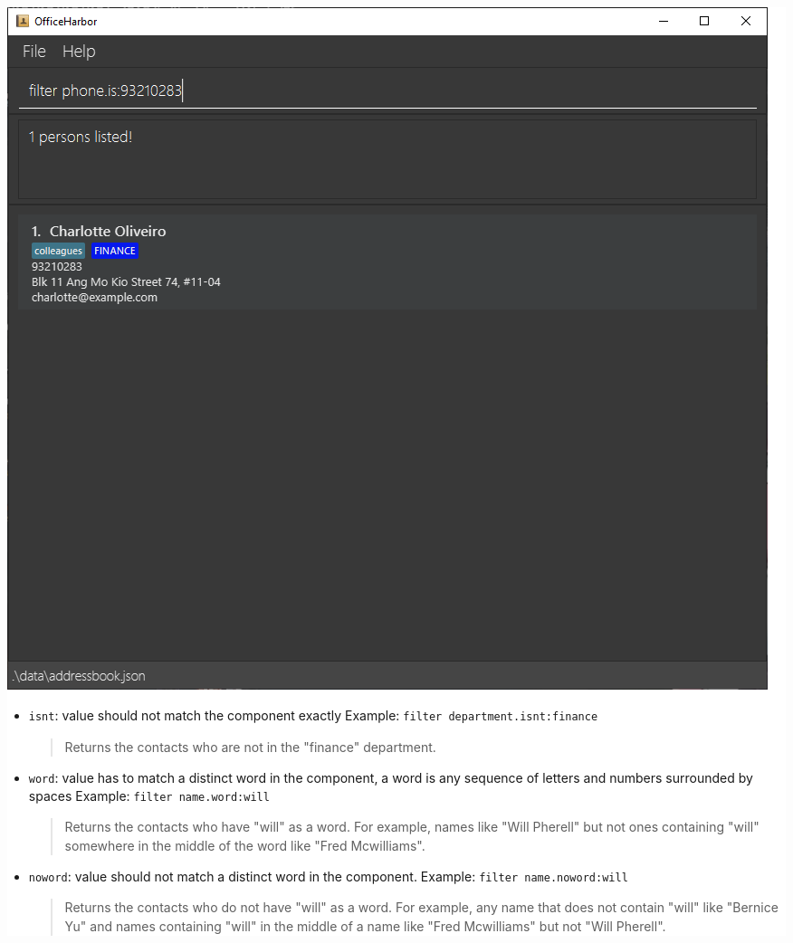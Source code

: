   ![filter2.PNG](images/user-guide/filter2.PNG)

- `isnt`: value should not match the component exactly
  Example: `filter department.isnt:finance`
  > Returns the contacts who are not in the "finance" department.

- `word`: value has to match a distinct word in the component, a word is any
sequence of letters and numbers surrounded by spaces
  Example: `filter name.word:will`
  > Returns the contacts who have "will" as a word.
  > For example, names like "Will Pherell" but not ones containing "will"
  > somewhere in the middle of the word like "Fred Mcwilliams".
  
- `noword`: value should not match a distinct word in the component.
  Example: `filter name.noword:will`
  > Returns the contacts who do not have "will" as a word.
  > For example, any name that does not contain "will" like "Bernice Yu" and
  > names containing "will" in the middle of a name like "Fred Mcwilliams" but
  > not "Will Pherell".
